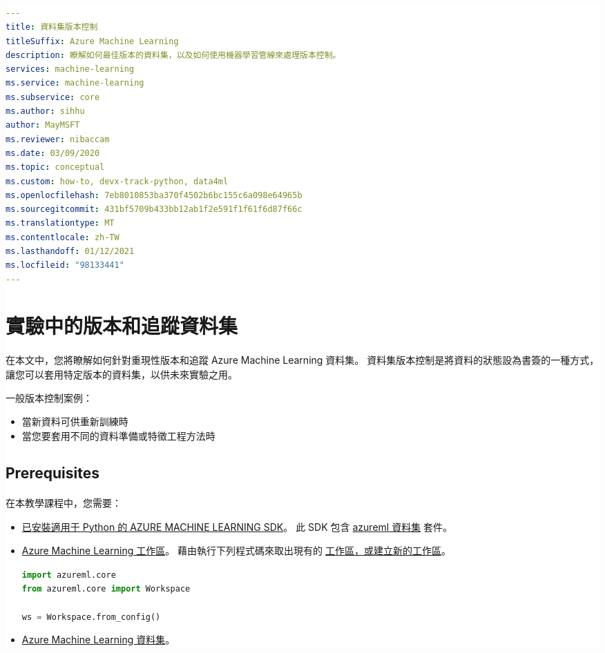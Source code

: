 ```yaml
---
title: 資料集版本控制
titleSuffix: Azure Machine Learning
description: 瞭解如何最佳版本的資料集，以及如何使用機器學習管線來處理版本控制。
services: machine-learning
ms.service: machine-learning
ms.subservice: core
ms.author: sihhu
author: MayMSFT
ms.reviewer: nibaccam
ms.date: 03/09/2020
ms.topic: conceptual
ms.custom: how-to, devx-track-python, data4ml
ms.openlocfilehash: 7eb8010853ba370f4502b6bc155c6a098e64965b
ms.sourcegitcommit: 431bf5709b433bb12ab1f2e591f1f61f6d87f66c
ms.translationtype: MT
ms.contentlocale: zh-TW
ms.lasthandoff: 01/12/2021
ms.locfileid: "98133441"
---
```

# <a name="version-and-track-datasets-in-experiments"></a>實驗中的版本和追蹤資料集

在本文中，您將瞭解如何針對重現性版本和追蹤 Azure Machine Learning 資料集。 資料集版本控制是將資料的狀態設為書簽的一種方式，讓您可以套用特定版本的資料集，以供未來實驗之用。

一般版本控制案例：

* 當新資料可供重新訓練時
* 當您要套用不同的資料準備或特徵工程方法時

## <a name="prerequisites"></a>Prerequisites

在本教學課程中，您需要：

- [已安裝適用于 Python 的 AZURE MACHINE LEARNING SDK](/python/api/overview/azure/ml/install?preserve-view=true&view=azure-ml-py)。 此 SDK 包含 [azureml 資料集](/python/api/azureml-core/azureml.core.dataset?preserve-view=true&view=azure-ml-py) 套件。
    
- [Azure Machine Learning 工作區](concept-workspace.md)。 藉由執行下列程式碼來取出現有的 [工作區，或建立新的工作區](how-to-manage-workspace.md)。

    ```Python
    import azureml.core
    from azureml.core import Workspace
    
    ws = Workspace.from_config()
    ```
- [Azure Machine Learning 資料集](how-to-create-register-datasets.md)。

<a name="register"></a>
